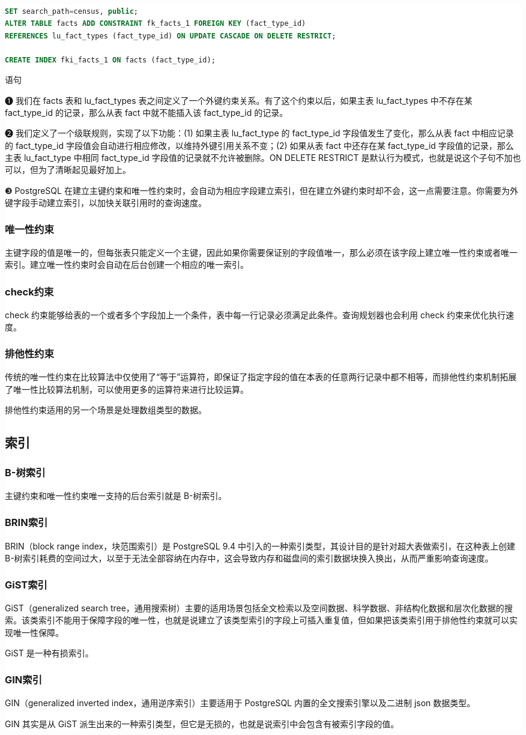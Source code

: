 ```sql 
SET search_path=census, public;
ALTER TABLE facts ADD CONSTRAINT fk_facts_1 FOREIGN KEY (fact_type_id)
REFERENCES lu_fact_types (fact_type_id) ON UPDATE CASCADE ON DELETE RESTRICT;

CREATE INDEX fki_facts_1 ON facts (fact_type_id); 
```
语句

❶ 我们在 facts 表和 lu_fact_types 表之间定义了一个外键约束关系。有了这个约束以后，如果主表 lu_fact_types 中不存在某 fact_type_id 的记录，那么从表 fact 中就不能插入该 fact_type_id 的记录。

❷ 我们定义了一个级联规则，实现了以下功能：(1) 如果主表 lu_fact_type 的 fact_type_id 字段值发生了变化，那么从表 fact 中相应记录的 fact_type_id 字段值会自动进行相应修改，以维持外键引用关系不变；(2) 如果从表 fact 中还存在某 fact_type_id 字段值的记录，那么主表 lu_fact_type 中相同 fact_type_id 字段值的记录就不允许被删除。ON DELETE RESTRICT 是默认行为模式，也就是说这个子句不加也可以，但为了清晰起见最好加上。

❸ PostgreSQL 在建立主键约束和唯一性约束时，会自动为相应字段建立索引，但在建立外键约束时却不会，这一点需要注意。你需要为外键字段手动建立索引，以加快关联引用时的查询速度。

### 唯一性约束

主键字段的值是唯一的，但每张表只能定义一个主键，因此如果你需要保证别的字段值唯一，那么必须在该字段上建立唯一性约束或者唯一索引。建立唯一性约束时会自动在后台创建一个相应的唯一索引。

### check约束

check 约束能够给表的一个或者多个字段加上一个条件，表中每一行记录必须满足此条件。查询规划器也会利用 check 约束来优化执行速度。

### 排他性约束

传统的唯一性约束在比较算法中仅使用了“等于”运算符，即保证了指定字段的值在本表的任意两行记录中都不相等，而排他性约束机制拓展了唯一性比较算法机制，可以使用更多的运算符来进行比较运算。

排他性约束适用的另一个场景是处理数组类型的数据。

## 索引

### B-树索引

主键约束和唯一性约束唯一支持的后台索引就是 B-树索引。

### BRIN索引

BRIN（block range index，块范围索引）是 PostgreSQL 9.4 中引入的一种索引类型，其设计目的是针对超大表做索引，在这种表上创建 B-树索引耗费的空间过大，以至于无法全部容纳在内存中，这会导致内存和磁盘间的索引数据块换入换出，从而严重影响查询速度。

### GiST索引

GiST（generalized search tree，通用搜索树）主要的适用场景包括全文检索以及空间数据、科学数据、非结构化数据和层次化数据的搜索。该类索引不能用于保障字段的唯一性，也就是说建立了该类型索引的字段上可插入重复值，但如果把该类索引用于排他性约束就可以实现唯一性保障。

GiST 是一种有损索引。

### GIN索引

GIN（generalized inverted index，通用逆序索引）主要适用于 PostgreSQL 内置的全文搜索引擎以及二进制 json 数据类型。

GIN 其实是从 GiST 派生出来的一种索引类型，但它是无损的，也就是说索引中会包含有被索引字段的值。

